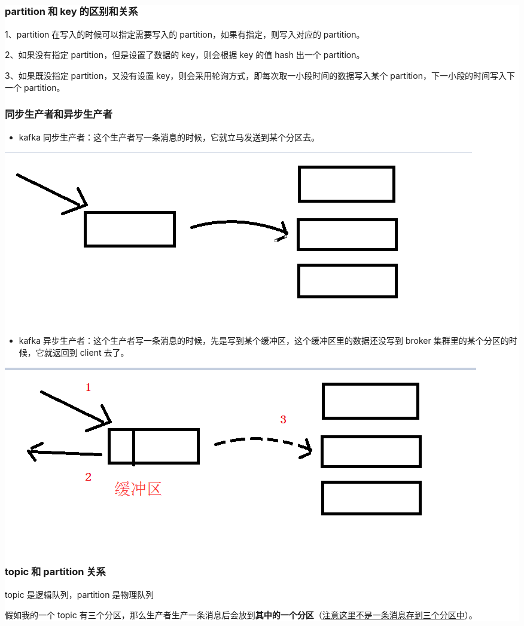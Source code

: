 ### partition 和 key 的区别和关系

1、partition 在写入的时候可以指定需要写入的 partition，如果有指定，则写入对应的 partition。

2、如果没有指定 partition，但是设置了数据的 key，则会根据 key 的值 hash 出一个 partition。

3、如果既没指定 partition，又没有设置 key，则会采用轮询⽅式，即每次取一小段时间的数据写入某个 partition，下一小段的时间写入下一个 partition。

### 同步生产者和异步生产者

- kafka 同步生产者：这个生产者写一条消息的时候，它就立马发送到某个分区去。

![sync](.resource/syncProducer.png)

- kafka 异步生产者：这个生产者写一条消息的时候，先是写到某个缓冲区，这个缓冲区里的数据还没写到 broker 集群里的某个分区的时候，它就返回到 client 去了。

![async](.resource/asyncProducer.png)

### topic 和 partition 关系

topic 是逻辑队列，partition 是物理队列

假如我的一个 topic 有三个分区，那么生产者生产一条消息后会放到**其中的一个分区**（<u>注意这里不是一条消息存到三个分区中</u>）。
